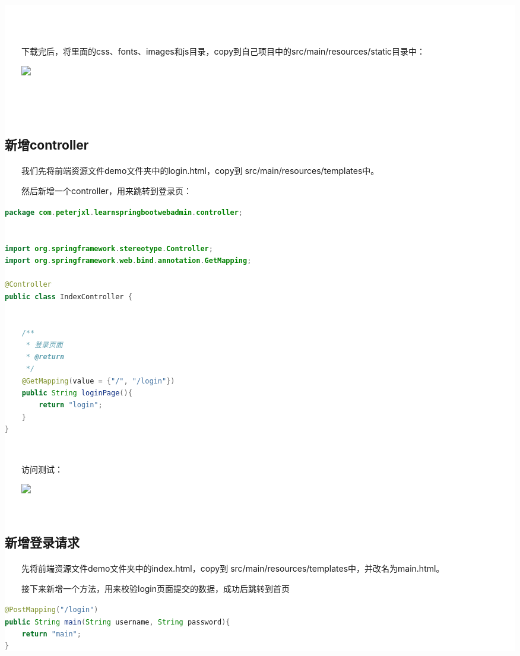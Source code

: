 　　‍

　　‍

　　下载完后，将里面的css、fonts、images和js目录，copy到自己项目中的src/main/resources/static目录中：

　　​![](https://image.peterjxl.com/blog/image-20230721221927-ik9veqh.png)

　　‍

　　‍

## 新增controller

　　我们先将前端资源文件demo文件夹中的login.html，copy到 src/main/resources/templates中。

　　然后新增一个controller，用来跳转到登录页：

```java
package com.peterjxl.learnspringbootwebadmin.controller;


import org.springframework.stereotype.Controller;
import org.springframework.web.bind.annotation.GetMapping;

@Controller
public class IndexController {


    /**
     * 登录页面
     * @return
     */
    @GetMapping(value = {"/", "/login"})
    public String loginPage(){
        return "login";
    }
}

```

　　‍

　　访问测试：

　　​​​​![](https://image.peterjxl.com/blog/image-20230723105023-09a7qp8.png)​​

　　‍

## 新增登录请求

　　先将前端资源文件demo文件夹中的index.html，copy到 src/main/resources/templates中，并改名为main.html。

　　接下来新增一个方法，用来校验login页面提交的数据，成功后跳转到首页

```java
@PostMapping("/login")
public String main(String username, String password){
    return "main";
}
```
